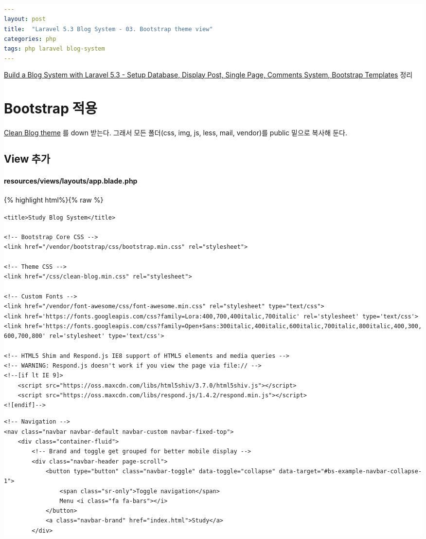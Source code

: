 ```yaml
---
layout: post
title:  "Laravel 5.3 Blog System - 03. Bootstrap theme view"
categories: php
tags: php laravel blog-system
---
```

[Build a Blog System with Laravel 5.3 - Setup Database, Display Post, Single Page, Comments System, Bootstrap Templates](http://www.hc-kr.com/2016/11/how-to-build-blog-system-with-laravel-53.html) 정리

# Bootstrap 적용
[Clean Blog theme](https://startbootstrap.com/template-overviews/clean-blog/) 를 down 받는다. 그래서 모든 폴더(css, img, js, less, mail, vendor)를 public 밑으로 복사해 둔다.

## View 추가

#### resources/views/layouts/app.blade.php
{% highlight html%}{% raw %}
<!DOCTYPE html>
<html lang="en">
<head>
    <meta charset="utf-8">
    <meta http-equiv="X-UA-Compatible" content="IE=edge">
    <meta name="viewport" content="width=device-width, initial-scale=1">
    <meta name="description" content="">
    <meta name="author" content="">

    <title>Study Blog System</title>

    <!-- Bootstrap Core CSS -->
    <link href="/vendor/bootstrap/css/bootstrap.min.css" rel="stylesheet">

    <!-- Theme CSS -->
    <link href="/css/clean-blog.min.css" rel="stylesheet">

    <!-- Custom Fonts -->
    <link href="/vendor/font-awesome/css/font-awesome.min.css" rel="stylesheet" type="text/css">
    <link href='https://fonts.googleapis.com/css?family=Lora:400,700,400italic,700italic' rel='stylesheet' type='text/css'>
    <link href='https://fonts.googleapis.com/css?family=Open+Sans:300italic,400italic,600italic,700italic,800italic,400,300,600,700,800' rel='stylesheet' type='text/css'>

    <!-- HTML5 Shim and Respond.js IE8 support of HTML5 elements and media queries -->
    <!-- WARNING: Respond.js doesn't work if you view the page via file:// -->
    <!--[if lt IE 9]>
        <script src="https://oss.maxcdn.com/libs/html5shiv/3.7.0/html5shiv.js"></script>
        <script src="https://oss.maxcdn.com/libs/respond.js/1.4.2/respond.min.js"></script>
    <![endif]-->
</head>

<body>

    <!-- Navigation -->
    <nav class="navbar navbar-default navbar-custom navbar-fixed-top">
        <div class="container-fluid">
            <!-- Brand and toggle get grouped for better mobile display -->
            <div class="navbar-header page-scroll">
                <button type="button" class="navbar-toggle" data-toggle="collapse" data-target="#bs-example-navbar-collapse-1">
                    <span class="sr-only">Toggle navigation</span>
                    Menu <i class="fa fa-bars"></i>
                </button>
                <a class="navbar-brand" href="index.html">Study</a>
            </div>